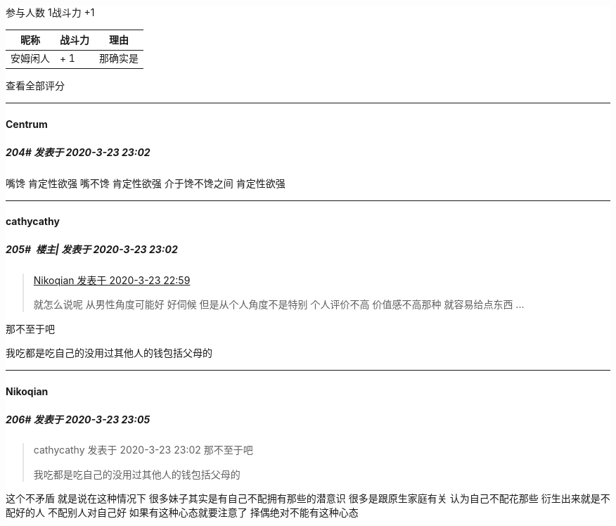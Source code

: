  参与人数 1战斗力 +1

|昵称|战斗力|理由|
|----|---|---|
| 安姆闲人| + 1|那确实是|



查看全部评分






-----

####  Centrum  
##### 204#       发表于 2020-3-23 23:02




嘴馋 肯定性欲强 嘴不馋 肯定性欲强 介于馋不馋之间 肯定性欲强







-----

####  cathycathy  
##### 205#         楼主| 发表于 2020-3-23 23:02



<blockquote><a href="httphttps://bbs.saraba1st.com/2b/forum.php?mod=redirect&amp;goto=findpost&amp;pid=46850329&amp;ptid=1920376" target="_blank">Nikoqian 发表于 2020-3-23 22:59</a>

就怎么说呢 从男性角度可能好 好伺候 但是从个人角度不是特别 个人评价不高 价值感不高那种 就容易给点东西 ...</blockquote>
那不至于吧

我吃都是吃自己的没用过其他人的钱包括父母的







-----

####  Nikoqian  
##### 206#       发表于 2020-3-23 23:05



<blockquote>cathycathy 发表于 2020-3-23 23:02
那不至于吧

我吃都是吃自己的没用过其他人的钱包括父母的</blockquote>
这个不矛盾 就是说在这种情况下 很多妹子其实是有自己不配拥有那些的潜意识 很多是跟原生家庭有关 认为自己不配花那些 衍生出来就是不配好的人 不配别人对自己好 如果有这种心态就要注意了 择偶绝对不能有这种心态
